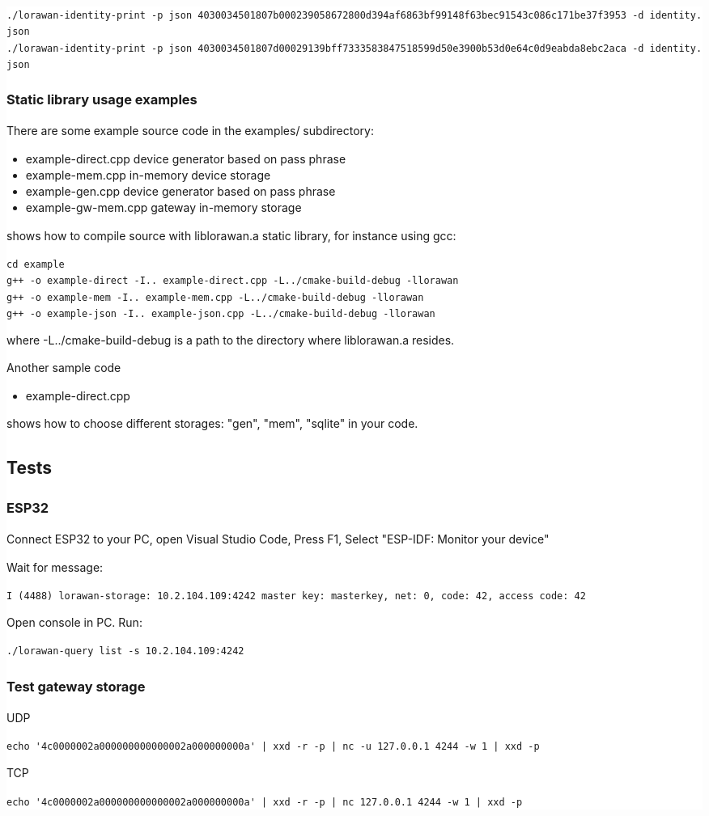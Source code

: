 ```
./lorawan-identity-print -p json 4030034501807b000239058672800d394af6863bf99148f63bec91543c086c171be37f3953 -d identity.json
./lorawan-identity-print -p json 4030034501807d00029139bff7333583847518599d50e3900b53d0e64c0d9eabda8ebc2aca -d identity.json
```

### Static library usage examples

There are some example source code in the examples/ subdirectory:

- example-direct.cpp device generator based on pass phrase
- example-mem.cpp in-memory device storage
- example-gen.cpp device generator based on pass phrase 
- example-gw-mem.cpp gateway in-memory storage

shows how to compile source with liblorawan.a static library, for instance using gcc:

```
cd example
g++ -o example-direct -I.. example-direct.cpp -L../cmake-build-debug -llorawan
g++ -o example-mem -I.. example-mem.cpp -L../cmake-build-debug -llorawan
g++ -o example-json -I.. example-json.cpp -L../cmake-build-debug -llorawan
```

where -L../cmake-build-debug is a path to the directory where liblorawan.a resides. 

Another sample code 

- example-direct.cpp

shows how to choose different storages: "gen", "mem", "sqlite" in your code.

## Tests

### ESP32 

Connect ESP32 to your PC, open Visual Studio Code, Press F1, Select "ESP-IDF: Monitor your device"

Wait for message:

```
I (4488) lorawan-storage: 10.2.104.109:4242 master key: masterkey, net: 0, code: 42, access code: 42
```

Open console in PC. Run:

```
./lorawan-query list -s 10.2.104.109:4242
```


### Test gateway storage

UDP
```
echo '4c0000002a000000000000002a000000000a' | xxd -r -p | nc -u 127.0.0.1 4244 -w 1 | xxd -p
```

TCP 
```
echo '4c0000002a000000000000002a000000000a' | xxd -r -p | nc 127.0.0.1 4244 -w 1 | xxd -p
```
